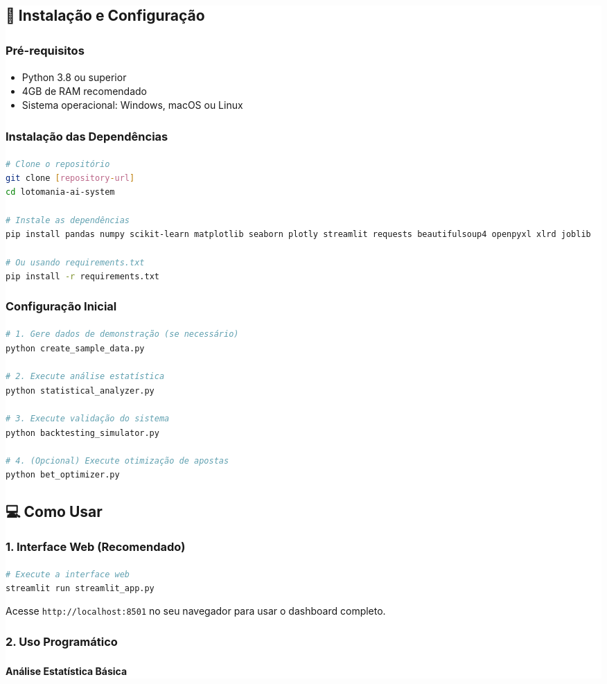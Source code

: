 ## 🚀 Instalação e Configuração

### Pré-requisitos
- Python 3.8 ou superior
- 4GB de RAM recomendado
- Sistema operacional: Windows, macOS ou Linux

### Instalação das Dependências

```bash
# Clone o repositório
git clone [repository-url]
cd lotomania-ai-system

# Instale as dependências
pip install pandas numpy scikit-learn matplotlib seaborn plotly streamlit requests beautifulsoup4 openpyxl xlrd joblib

# Ou usando requirements.txt
pip install -r requirements.txt
```

### Configuração Inicial

```bash
# 1. Gere dados de demonstração (se necessário)
python create_sample_data.py

# 2. Execute análise estatística
python statistical_analyzer.py

# 3. Execute validação do sistema
python backtesting_simulator.py

# 4. (Opcional) Execute otimização de apostas
python bet_optimizer.py
```

## 💻 Como Usar

### 1. Interface Web (Recomendado)

```bash
# Execute a interface web
streamlit run streamlit_app.py
```

Acesse `http://localhost:8501` no seu navegador para usar o dashboard completo.

### 2. Uso Programático

#### Análise Estatística Básica
